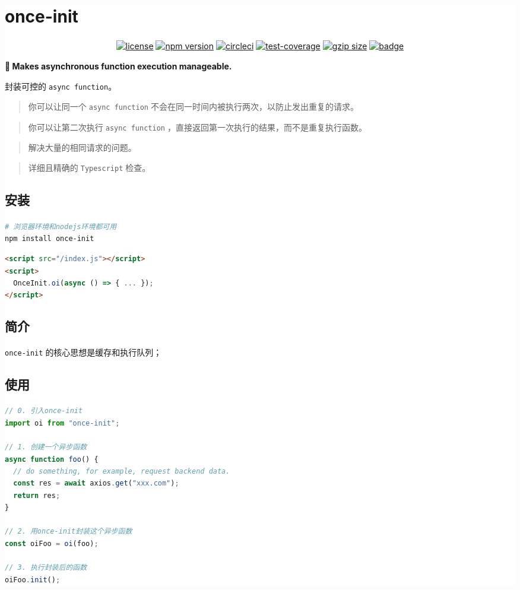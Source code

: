 # once-init

<p align="center">
  <a href="https://github.com/darkXmo/once-init/blob/main/LICENSE"><img src="https://img.shields.io/npm/l/once-init.svg?sanitize=true" alt="license"></a>
  <a href="https://www.npmjs.com/package/once-init"><img src="https://img.shields.io/npm/v/once-init.svg?sanitize=true" alt="npm version"></a>
  <a href="https://circleci.com/gh/darkXmo/once-init"><img src="https://circleci.com/gh/darkXmo/once-init.svg?style=shield" alt="circleci"></a>
  <a href="https://app.codecov.io/gh/darkXmo/once-init"><img src="https://badgen.net/codecov/c/github/darkXmo/once-init" alt="test-coverage"></a>
  <a href="https://packagephobia.now.sh/result?p=once-init"><img src="https://badgen.net/packagephobia/install/once-init" alt="gzip size"></a>
  <a target="_blank" rel="noopener noreferrer nofollow" href="https://camo.githubusercontent.com/0f9fcc0ac1b8617ad4989364f60f78b2d6b32985ad6a508f215f14d8f897b8d3/68747470733a2f2f62616467656e2e6e65742f62616467652f547970655363726970742f7374726963742532302546302539462539322541412f626c7565" data-turbo-frame=""><img src="https://camo.githubusercontent.com/0f9fcc0ac1b8617ad4989364f60f78b2d6b32985ad6a508f215f14d8f897b8d3/68747470733a2f2f62616467656e2e6e65742f62616467652f547970655363726970742f7374726963742532302546302539462539322541412f626c7565" alt="badge" data-canonical-src="https://badgen.net/badge/TypeScript/strict%20%F0%9F%92%AA/blue" style="max-width: 100%;"></a>
</p>

<strong style="text-align: center;">🗼 Makes asynchronous function execution manageable.</strong>

封装可控的 `async function`。

> 你可以让同一个 `async function` 不会在同一时间内被执行两次，以防止发出重复的请求。

> 你可以让第二次执行 `async function` ，直接返回第一次执行的结果，而不是重复执行函数。

> 解决大量的相同请求的问题。

> 详细且精确的 `Typescript` 检查。

## 安装

```bash
# 浏览器环境和nodejs环境都可用
npm install once-init
```

```html
<script src="/index.js"></script>
<script>
  OnceInit.oi(async () => { ... });
</script>
```

## 简介

`once-init` 的核心思想是缓存和执行队列；

## 使用

```typescript
// 0. 引入once-init
import oi from "once-init";

// 1. 创建一个异步函数
async function foo() {
  // do something, for example, request backend data.
  const res = await axios.get("xxx.com");
  return res;
}

// 2. 用once-init封装这个异步函数
const oiFoo = oi(foo);

// 3. 执行封装后的函数
oiFoo.init();
```
